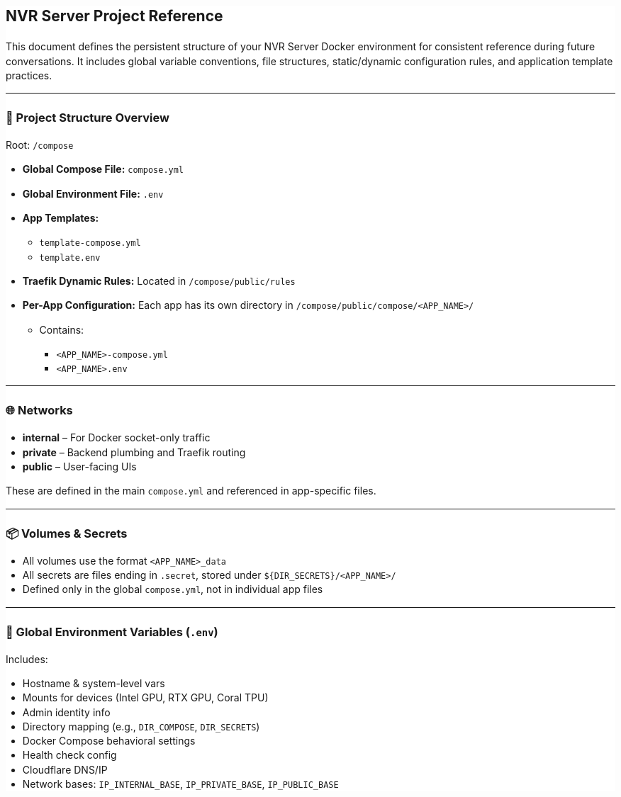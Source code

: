 ## NVR Server Project Reference

This document defines the persistent structure of your NVR Server Docker environment for consistent reference during future conversations. It includes global variable conventions, file structures, static/dynamic configuration rules, and application template practices.

---

### 🔧 Project Structure Overview

Root: `/compose`

* **Global Compose File:** `compose.yml`
* **Global Environment File:** `.env`
* **App Templates:**

  * `template-compose.yml`
  * `template.env`
* **Traefik Dynamic Rules:** Located in `/compose/public/rules`
* **Per-App Configuration:** Each app has its own directory in `/compose/public/compose/<APP_NAME>/`

  * Contains:

    * `<APP_NAME>-compose.yml`
    * `<APP_NAME>.env`

---

### 🌐 Networks

* **internal** – For Docker socket-only traffic
* **private** – Backend plumbing and Traefik routing
* **public** – User-facing UIs

These are defined in the main `compose.yml` and referenced in app-specific files.

---

### 📦 Volumes & Secrets

* All volumes use the format `<APP_NAME>_data`
* All secrets are files ending in `.secret`, stored under `${DIR_SECRETS}/<APP_NAME>/`
* Defined only in the global `compose.yml`, not in individual app files

---

### 📁 Global Environment Variables (`.env`)

Includes:

* Hostname & system-level vars
* Mounts for devices (Intel GPU, RTX GPU, Coral TPU)
* Admin identity info
* Directory mapping (e.g., `DIR_COMPOSE`, `DIR_SECRETS`)
* Docker Compose behavioral settings
* Health check config
* Cloudflare DNS/IP
* Network bases: `IP_INTERNAL_BASE`, `IP_PRIVATE_BASE`, `IP_PUBLIC_BASE`
